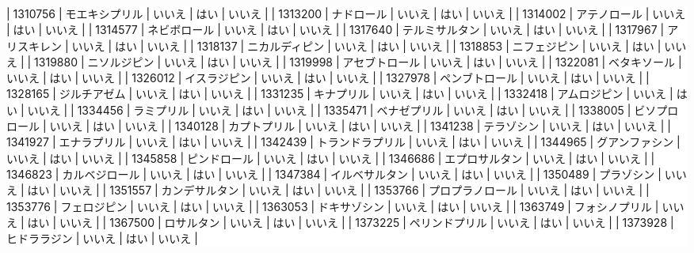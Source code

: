 | 1310756      | モエキシプリル       | いいえ | はい   | いいえ       |
| 1313200      | ナドロール           | いいえ | はい   | いいえ       |
| 1314002      | アテノロール         | いいえ | はい   | いいえ       |
| 1314577      | ネビボロール         | いいえ | はい   | いいえ       |
| 1317640      | テルミサルタン       | いいえ | はい   | いいえ       |
| 1317967      | アリスキレン         | いいえ | はい   | いいえ       |
| 1318137      | ニカルディピン       | いいえ | はい   | いいえ       |
| 1318853      | ニフェジピン         | いいえ | はい   | いいえ       |
| 1319880      | ニソルジピン         | いいえ | はい   | いいえ       |
| 1319998      | アセブトロール       | いいえ | はい   | いいえ       |
| 1322081      | ベタキソール         | いいえ | はい   | いいえ       |
| 1326012      | イスラジピン         | いいえ | はい   | いいえ       |
| 1327978      | ペンブトロール       | いいえ | はい   | いいえ       |
| 1328165      | ジルチアゼム         | いいえ | はい   | いいえ       |
| 1331235      | キナプリル           | いいえ | はい   | いいえ       |
| 1332418      | アムロジピン         | いいえ | はい   | いいえ       |
| 1334456      | ラミプリル           | いいえ | はい   | いいえ       |
| 1335471      | ベナゼプリル         | いいえ | はい   | いいえ       |
| 1338005      | ビソプロロール       | いいえ | はい   | いいえ       |
| 1340128      | カプトプリル         | いいえ | はい   | いいえ       |
| 1341238      | テラゾシン           | いいえ | はい   | いいえ       |
| 1341927      | エナラプリル         | いいえ | はい   | いいえ       |
| 1342439      | トランドラプリル     | いいえ | はい   | いいえ       |
| 1344965      | グアンファシン       | いいえ | はい   | いいえ       |
| 1345858      | ピンドロール         | いいえ | はい   | いいえ       |
| 1346686      | エプロサルタン       | いいえ | はい   | いいえ       |
| 1346823      | カルベジロール       | いいえ | はい   | いいえ       |
| 1347384      | イルベサルタン       | いいえ | はい   | いいえ       |
| 1350489      | プラゾシン           | いいえ | はい   | いいえ       |
| 1351557      | カンデサルタン       | いいえ | はい   | いいえ       |
| 1353766      | プロプラノロール     | いいえ | はい   | いいえ       |
| 1353776      | フェロジピン         | いいえ | はい   | いいえ       |
| 1363053      | ドキサゾシン         | いいえ | はい   | いいえ       |
| 1363749      | フォシノプリル       | いいえ | はい   | いいえ       |
| 1367500      | ロサルタン           | いいえ | はい   | いいえ       |
| 1373225      | ペリンドプリル       | いいえ | はい   | いいえ       |
| 1373928      | ヒドララジン         | いいえ | はい   | いいえ       |